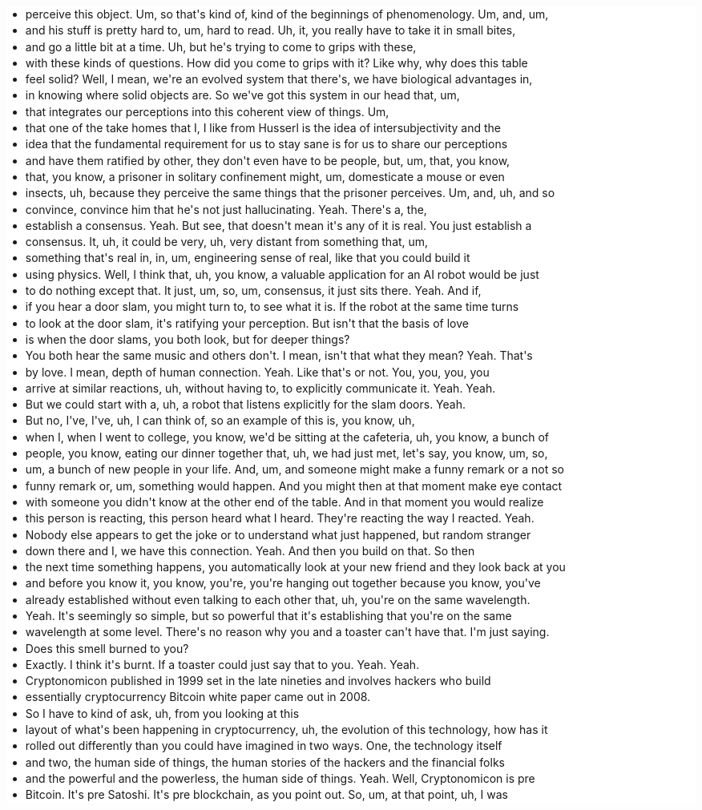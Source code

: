 *  perceive this object. Um, so that's kind of, kind of the beginnings of phenomenology. Um, and, um,
*  and his stuff is pretty hard to, um, hard to read. Uh, it, you really have to take it in small bites,
*  and go a little bit at a time. Uh, but he's trying to come to grips with these,
*  with these kinds of questions. How did you come to grips with it? Like why, why does this table
*  feel solid? Well, I mean, we're an evolved system that there's, we have biological advantages in,
*  in knowing where solid objects are. So we've got this system in our head that, um,
*  that integrates our perceptions into this coherent view of things. Um,
*  that one of the take homes that I, I like from Husserl is the idea of intersubjectivity and the
*  idea that the fundamental requirement for us to stay sane is for us to share our perceptions
*  and have them ratified by other, they don't even have to be people, but, um, that, you know,
*  that, you know, a prisoner in solitary confinement might, um, domesticate a mouse or even
*  insects, uh, because they perceive the same things that the prisoner perceives. Um, and, uh, and so
*  convince, convince him that he's not just hallucinating. Yeah. There's a, the,
*  establish a consensus. Yeah. But see, that doesn't mean it's any of it is real. You just establish a
*  consensus. It, uh, it could be very, uh, very distant from something that, um,
*  something that's real in, in, um, engineering sense of real, like that you could build it
*  using physics. Well, I think that, uh, you know, a valuable application for an AI robot would be just
*  to do nothing except that. It just, um, so, um, consensus, it just sits there. Yeah. And if,
*  if you hear a door slam, you might turn to, to see what it is. If the robot at the same time turns
*  to look at the door slam, it's ratifying your perception. But isn't that the basis of love
*  is when the door slams, you both look, but for deeper things?
*  You both hear the same music and others don't. I mean, isn't that what they mean? Yeah. That's
*  by love. I mean, depth of human connection. Yeah. Like that's or not. You, you, you, you
*  arrive at similar reactions, uh, without having to, to explicitly communicate it. Yeah. Yeah.
*  But we could start with a, uh, a robot that listens explicitly for the slam doors. Yeah.
*  But no, I've, I've, uh, I can think of, so an example of this is, you know, uh,
*  when I, when I went to college, you know, we'd be sitting at the cafeteria, uh, you know, a bunch of
*  people, you know, eating our dinner together that, uh, we had just met, let's say, you know, um, so,
*  um, a bunch of new people in your life. And, um, and someone might make a funny remark or a not so
*  funny remark or, um, something would happen. And you might then at that moment make eye contact
*  with someone you didn't know at the other end of the table. And in that moment you would realize
*  this person is reacting, this person heard what I heard. They're reacting the way I reacted. Yeah.
*  Nobody else appears to get the joke or to understand what just happened, but random stranger
*  down there and I, we have this connection. Yeah. And then you build on that. So then
*  the next time something happens, you automatically look at your new friend and they look back at you
*  and before you know it, you know, you're, you're hanging out together because you know, you've
*  already established without even talking to each other that, uh, you're on the same wavelength.
*  Yeah. It's seemingly so simple, but so powerful that it's establishing that you're on the same
*  wavelength at some level. There's no reason why you and a toaster can't have that. I'm just saying.
*  Does this smell burned to you?
*  Exactly. I think it's burnt. If a toaster could just say that to you. Yeah. Yeah.
*  Cryptonomicon published in 1999 set in the late nineties and involves hackers who build
*  essentially cryptocurrency Bitcoin white paper came out in 2008.
*  So I have to kind of ask, uh, from you looking at this
*  layout of what's been happening in cryptocurrency, uh, the evolution of this technology, how has it
*  rolled out differently than you could have imagined in two ways. One, the technology itself
*  and two, the human side of things, the human stories of the hackers and the financial folks
*  and the powerful and the powerless, the human side of things. Yeah. Well, Cryptonomicon is pre
*  Bitcoin. It's pre Satoshi. It's pre blockchain, as you point out. So, um, at that point, uh, I was